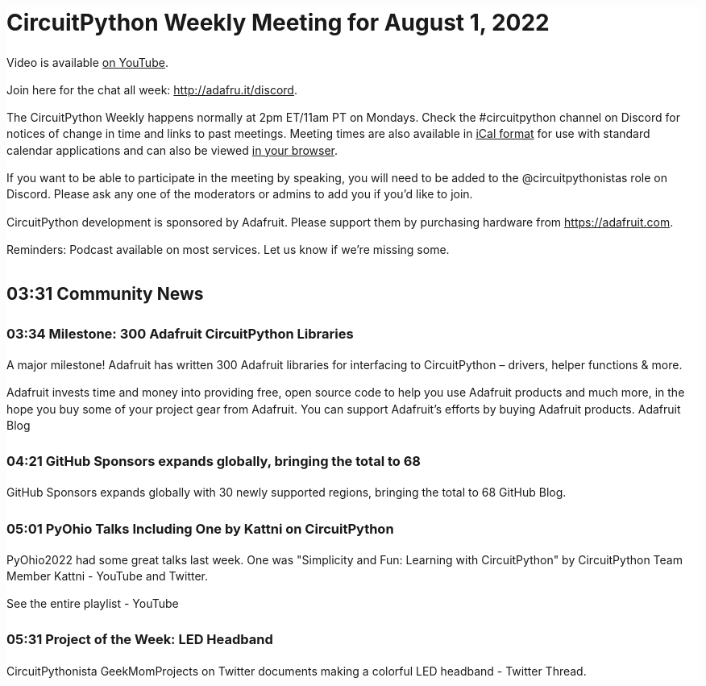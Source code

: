 ﻿# CircuitPython Weekly Meeting for August 1, 2022


Video is available [on YouTube](https://youtu.be/EhOpVfir7gM).


Join here for the chat all week: http://adafru.it/discord.


The CircuitPython Weekly happens normally at 2pm ET/11am PT on Mondays. Check the #circuitpython channel on Discord for notices of change in time and links to past meetings. Meeting times are also available in [iCal format](https://raw.githubusercontent.com/adafruit/adafruit-circuitpython-weekly-meeting/master/meeting.ical) for use with standard calendar applications and can also be viewed [in your browser](https://open-web-calendar.herokuapp.com/calendar.html?url=https%3A%2F%2Fraw.githubusercontent.com%2Fadafruit%2Fadafruit-circuitpython-weekly-meeting%2Fmain%2Fmeeting.ical&title=CircuitPython%20Meeting%20Schedule&tab=agenda&tabs=month&tabs=agenda).


If you want to be able to participate in the meeting by speaking, you will need to be added to the @circuitpythonistas role on Discord. Please ask any one of the moderators or admins to add you if you’d like to join.


CircuitPython development is sponsored by Adafruit. Please support them by purchasing hardware from https://adafruit.com.


Reminders: Podcast available on most services. Let us know if we’re missing some.
## 03:31 Community News
### 03:34 Milestone: 300 Adafruit CircuitPython Libraries
A major milestone! Adafruit has written 300 Adafruit libraries for interfacing to CircuitPython – drivers, helper functions & more.


Adafruit invests time and money into providing free, open source code to help you use Adafruit products and much more, in the hope you buy some of your project gear from Adafruit. You can support Adafruit’s efforts by buying Adafruit products. Adafruit Blog


### 04:21 GitHub Sponsors expands globally, bringing the total to 68
GitHub Sponsors expands globally with 30 newly supported regions, bringing the total to 68 GitHub Blog.


### 05:01 PyOhio Talks Including One by Kattni on CircuitPython
PyOhio2022 had some great talks last week. One was "Simplicity and Fun: Learning with CircuitPython" by CircuitPython Team Member Kattni - YouTube and Twitter.


See the entire playlist - YouTube


### 05:31 Project of the Week: LED Headband
CircuitPythonista GeekMomProjects on Twitter documents making a colorful LED headband - Twitter Thread.
